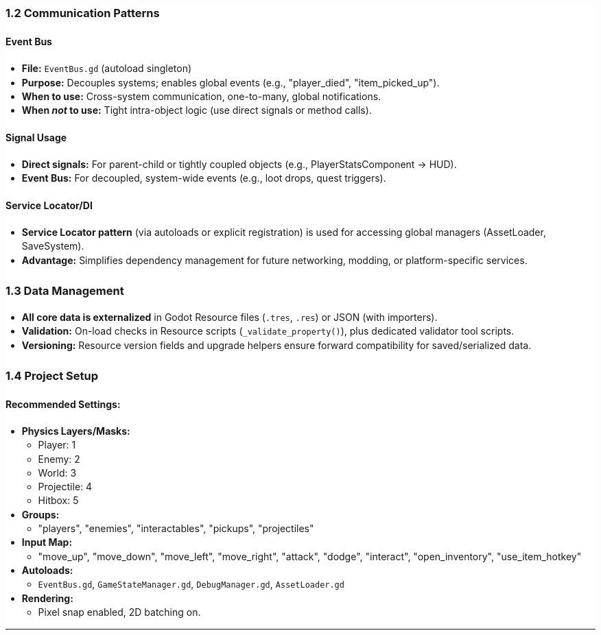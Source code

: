 ### 1.2 Communication Patterns

#### Event Bus

- **File:** `EventBus.gd` (autoload singleton)
- **Purpose:** Decouples systems; enables global events (e.g., "player_died", "item_picked_up").
- **When to use:** Cross-system communication, one-to-many, global notifications.
- **When _not_ to use:** Tight intra-object logic (use direct signals or method calls).

#### Signal Usage

- **Direct signals:** For parent-child or tightly coupled objects (e.g., PlayerStatsComponent → HUD).
- **Event Bus:** For decoupled, system-wide events (e.g., loot drops, quest triggers).

#### Service Locator/DI

- **Service Locator pattern** (via autoloads or explicit registration) is used for accessing global managers (AssetLoader, SaveSystem).
- **Advantage:** Simplifies dependency management for future networking, modding, or platform-specific services.

### 1.3 Data Management

- **All core data is externalized** in Godot Resource files (`.tres`, `.res`) or JSON (with importers).
- **Validation:** On-load checks in Resource scripts (`_validate_property()`), plus dedicated validator tool scripts.
- **Versioning:** Resource version fields and upgrade helpers ensure forward compatibility for saved/serialized data.

### 1.4 Project Setup

#### Recommended Settings:

- **Physics Layers/Masks:**  
  - Player: 1  
  - Enemy: 2  
  - World: 3  
  - Projectile: 4  
  - Hitbox: 5  
- **Groups:**  
  - "players", "enemies", "interactables", "pickups", "projectiles"
- **Input Map:**  
  - "move_up", "move_down", "move_left", "move_right", "attack", "dodge", "interact", "open_inventory", "use_item_hotkey"
- **Autoloads:**  
  - `EventBus.gd`, `GameStateManager.gd`, `DebugManager.gd`, `AssetLoader.gd`
- **Rendering:**  
  - Pixel snap enabled, 2D batching on.

---
